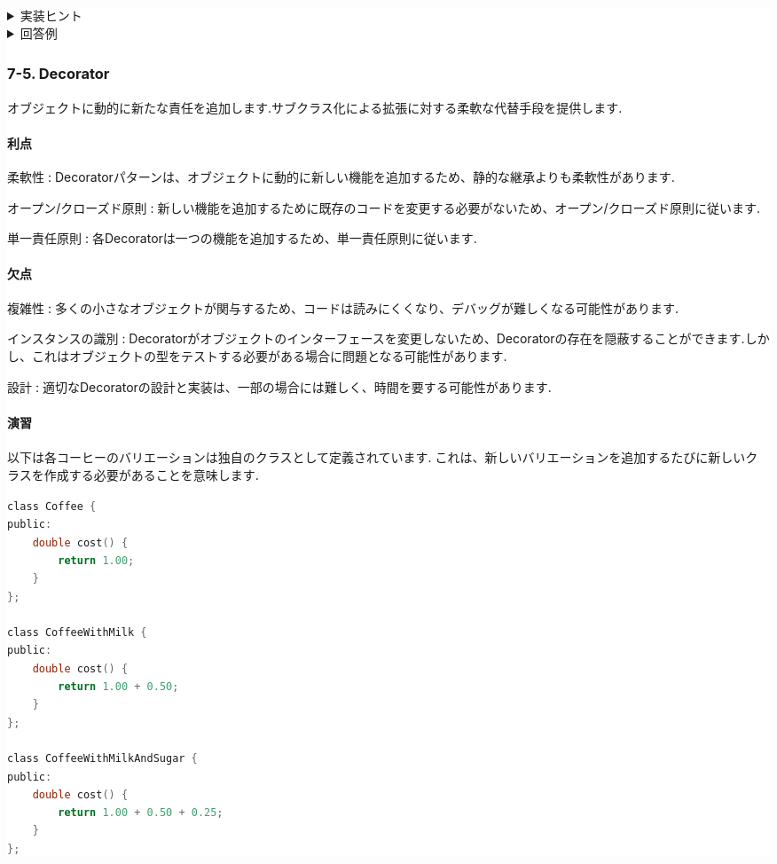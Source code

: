 
<details><summary>実装ヒント</summary></details>

<details><summary>回答例</summary></details>


### 7-5. Decorator
オブジェクトに動的に新たな責任を追加します.サブクラス化による拡張に対する柔軟な代替手段を提供します.

#### 利点
柔軟性
: Decoratorパターンは、オブジェクトに動的に新しい機能を追加するため、静的な継承よりも柔軟性があります.

オープン/クローズド原則
: 新しい機能を追加するために既存のコードを変更する必要がないため、オープン/クローズド原則に従います.

単一責任原則
: 各Decoratorは一つの機能を追加するため、単一責任原則に従います.

#### 欠点
複雑性
: 多くの小さなオブジェクトが関与するため、コードは読みにくくなり、デバッグが難しくなる可能性があります.

インスタンスの識別
: Decoratorがオブジェクトのインターフェースを変更しないため、Decoratorの存在を隠蔽することができます.しかし、これはオブジェクトの型をテストする必要がある場合に問題となる可能性があります.

設計
: 適切なDecoratorの設計と実装は、一部の場合には難しく、時間を要する可能性があります.

#### 演習
以下は各コーヒーのバリエーションは独自のクラスとして定義されています.
これは、新しいバリエーションを追加するたびに新しいクラスを作成する必要があることを意味します.

```c
class Coffee {
public:
    double cost() {
        return 1.00;
    }
};

class CoffeeWithMilk {
public:
    double cost() {
        return 1.00 + 0.50;
    }
};

class CoffeeWithMilkAndSugar {
public:
    double cost() {
        return 1.00 + 0.50 + 0.25;
    }
};
```
